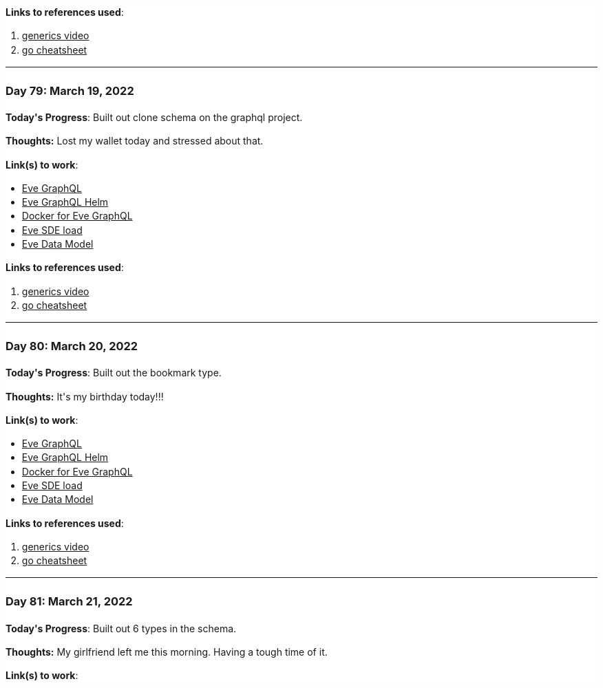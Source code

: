 **Links to references used**:

1. [generics video](https://youtu.be/SJ9rvg5nT2c)
2. [go cheatsheet](https://www.golangdojo.com/wp-content/uploads/2021/12/Golang-Cheat-Sheet-by-Golang-Dojo.pdf)

---
### Day 79: March 19, 2022

**Today's Progress**: Built out clone schema on the graphql project.

**Thoughts:** Lost my wallet today and stressed about that.

**Link(s) to work**: 

* [Eve GraphQL](https://github.com/cryanbrow/eve-graphql-go)
* [Eve GraphQL Helm](https://github.com/cryanbrow/eve-graphql-helm)
* [Docker for Eve GraphQL](https://hub.docker.com/repository/docker/cryanbrow/eve-graphql/general)
* [Eve SDE load](https://github.com/cryanbrow/eve-sde-redis-load)
* [Eve Data Model](https://github.com/cryanbrow/eve-graphql-shared-model)

**Links to references used**:

1. [generics video](https://youtu.be/SJ9rvg5nT2c)
2. [go cheatsheet](https://www.golangdojo.com/wp-content/uploads/2021/12/Golang-Cheat-Sheet-by-Golang-Dojo.pdf)

---
### Day 80: March 20, 2022

**Today's Progress**: Built out the bookmark type.

**Thoughts:** It's my birthday today!!!

**Link(s) to work**: 

* [Eve GraphQL](https://github.com/cryanbrow/eve-graphql-go)
* [Eve GraphQL Helm](https://github.com/cryanbrow/eve-graphql-helm)
* [Docker for Eve GraphQL](https://hub.docker.com/repository/docker/cryanbrow/eve-graphql/general)
* [Eve SDE load](https://github.com/cryanbrow/eve-sde-redis-load)
* [Eve Data Model](https://github.com/cryanbrow/eve-graphql-shared-model)

**Links to references used**:

1. [generics video](https://youtu.be/SJ9rvg5nT2c)
2. [go cheatsheet](https://www.golangdojo.com/wp-content/uploads/2021/12/Golang-Cheat-Sheet-by-Golang-Dojo.pdf)

---
### Day 81: March 21, 2022

**Today's Progress**: Built out 6 types in the schema.

**Thoughts:** My girlfriend left me this morning. Having a tough time of it.

**Link(s) to work**: 
